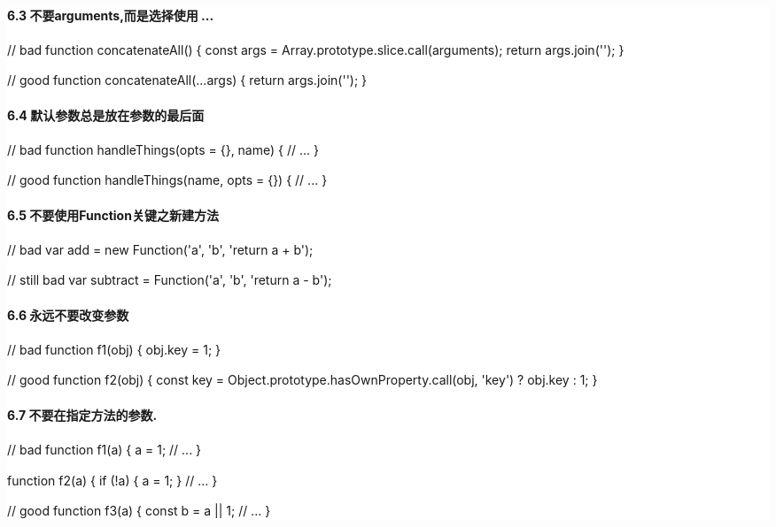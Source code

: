 #### 6.3 不要arguments,而是选择使用 ...
// bad
function concatenateAll() {
  const args = Array.prototype.slice.call(arguments);
  return args.join('');
}

// good
function concatenateAll(...args) {
  return args.join('');
}

#### 6.4 默认参数总是放在参数的最后面
// bad
function handleThings(opts = {}, name) {
  // ...
}

// good
function handleThings(name, opts = {}) {
  // ...
}

#### 6.5 不要使用Function关键之新建方法
// bad
var add = new Function('a', 'b', 'return a + b');

// still bad
var subtract = Function('a', 'b', 'return a - b');

#### 6.6 永远不要改变参数
// bad
function f1(obj) {
  obj.key = 1;
}

// good
function f2(obj) {
  const key = Object.prototype.hasOwnProperty.call(obj, 'key') ? obj.key : 1;
}

#### 6.7 不要在指定方法的参数.
// bad
function f1(a) {
  a = 1;
  // ...
}

function f2(a) {
  if (!a) { a = 1; }
  // ...
}

// good
function f3(a) {
  const b = a || 1;
  // ...
}
